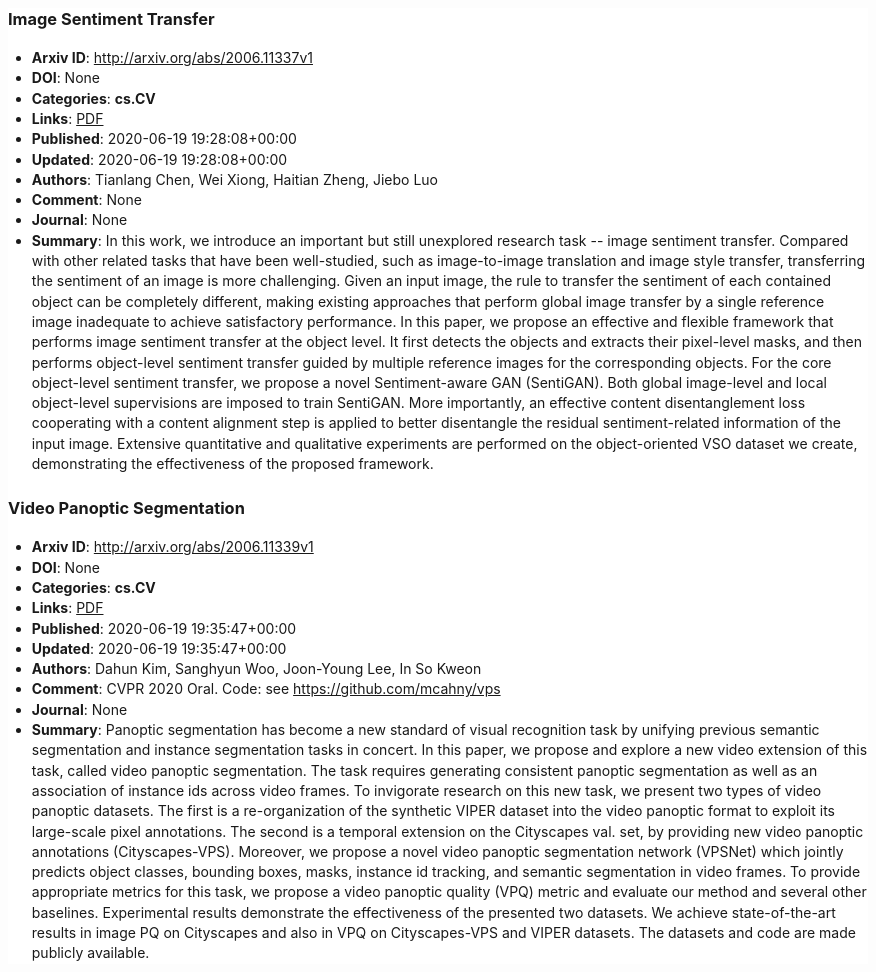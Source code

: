 

### Image Sentiment Transfer
- **Arxiv ID**: http://arxiv.org/abs/2006.11337v1
- **DOI**: None
- **Categories**: **cs.CV**
- **Links**: [PDF](http://arxiv.org/pdf/2006.11337v1)
- **Published**: 2020-06-19 19:28:08+00:00
- **Updated**: 2020-06-19 19:28:08+00:00
- **Authors**: Tianlang Chen, Wei Xiong, Haitian Zheng, Jiebo Luo
- **Comment**: None
- **Journal**: None
- **Summary**: In this work, we introduce an important but still unexplored research task -- image sentiment transfer. Compared with other related tasks that have been well-studied, such as image-to-image translation and image style transfer, transferring the sentiment of an image is more challenging. Given an input image, the rule to transfer the sentiment of each contained object can be completely different, making existing approaches that perform global image transfer by a single reference image inadequate to achieve satisfactory performance. In this paper, we propose an effective and flexible framework that performs image sentiment transfer at the object level. It first detects the objects and extracts their pixel-level masks, and then performs object-level sentiment transfer guided by multiple reference images for the corresponding objects. For the core object-level sentiment transfer, we propose a novel Sentiment-aware GAN (SentiGAN). Both global image-level and local object-level supervisions are imposed to train SentiGAN. More importantly, an effective content disentanglement loss cooperating with a content alignment step is applied to better disentangle the residual sentiment-related information of the input image. Extensive quantitative and qualitative experiments are performed on the object-oriented VSO dataset we create, demonstrating the effectiveness of the proposed framework.



### Video Panoptic Segmentation
- **Arxiv ID**: http://arxiv.org/abs/2006.11339v1
- **DOI**: None
- **Categories**: **cs.CV**
- **Links**: [PDF](http://arxiv.org/pdf/2006.11339v1)
- **Published**: 2020-06-19 19:35:47+00:00
- **Updated**: 2020-06-19 19:35:47+00:00
- **Authors**: Dahun Kim, Sanghyun Woo, Joon-Young Lee, In So Kweon
- **Comment**: CVPR 2020 Oral. Code: see https://github.com/mcahny/vps
- **Journal**: None
- **Summary**: Panoptic segmentation has become a new standard of visual recognition task by unifying previous semantic segmentation and instance segmentation tasks in concert. In this paper, we propose and explore a new video extension of this task, called video panoptic segmentation. The task requires generating consistent panoptic segmentation as well as an association of instance ids across video frames. To invigorate research on this new task, we present two types of video panoptic datasets. The first is a re-organization of the synthetic VIPER dataset into the video panoptic format to exploit its large-scale pixel annotations. The second is a temporal extension on the Cityscapes val. set, by providing new video panoptic annotations (Cityscapes-VPS). Moreover, we propose a novel video panoptic segmentation network (VPSNet) which jointly predicts object classes, bounding boxes, masks, instance id tracking, and semantic segmentation in video frames. To provide appropriate metrics for this task, we propose a video panoptic quality (VPQ) metric and evaluate our method and several other baselines. Experimental results demonstrate the effectiveness of the presented two datasets. We achieve state-of-the-art results in image PQ on Cityscapes and also in VPQ on Cityscapes-VPS and VIPER datasets. The datasets and code are made publicly available.
